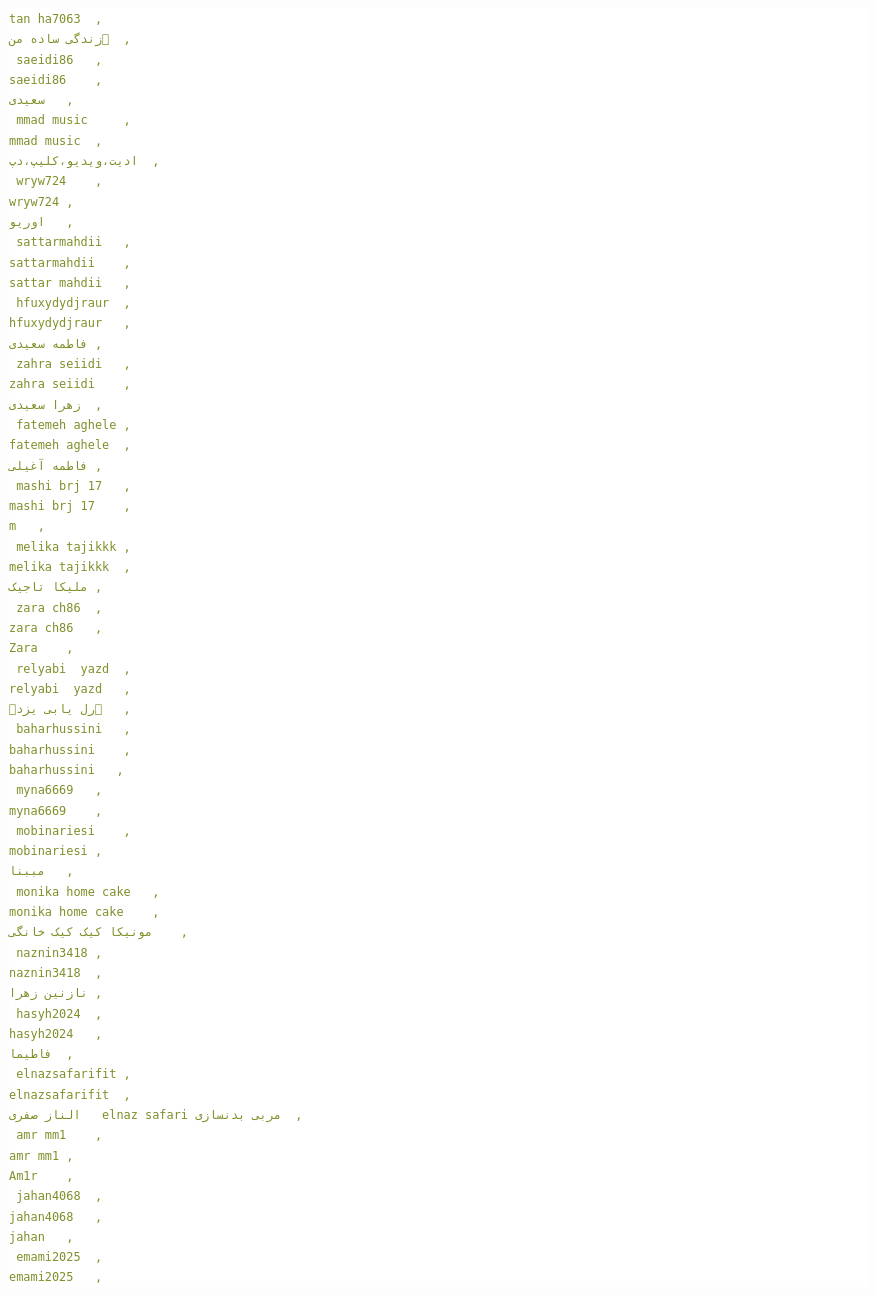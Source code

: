 ```yaml
tan ha7063	,
زندگی ساده من🥰	,
 saeidi86	,
saeidi86	,
سعیدی	,
 mmad music 	,
mmad music 	,
ادیت،ویدیو،کلیپ،دپ	,
 wryw724	,
wryw724	,
اوریو	,
 sattarmahdii	,
sattarmahdii	,
sattar mahdii	,
 hfuxydydjraur	,
hfuxydydjraur	,
فاطمه سعیدی	,
 zahra seiidi	,
zahra seiidi	,
زهرا سعیدی	,
 fatemeh aghele	,
fatemeh aghele	,
فاطمه آغیلی	,
 mashi brj 17	,
mashi brj 17	,
m	,
 melika tajikkk	,
melika tajikkk	,
ملیکا تاجیک	,
 zara ch86	,
zara ch86	,
Zara	,
 relyabi  yazd	,
relyabi  yazd	,
💎رل یابی یزد💎	,
 baharhussini	,
baharhussini	,
‌baharhussini	,
 myna6669	,
myna6669	,
 mobinariesi	,
mobinariesi	,
مببنا	,
 monika home cake	,
monika home cake	,
مونیکا کیک کیک خانگی‌‌‌‌	,
 naznin3418	,
naznin3418	,
نازنین زهرا	,
 hasyh2024	,
hasyh2024	,
فاطیما	,
 elnazsafarifit	,
elnazsafarifit	,
الناز صفری   elnaz safari مربی بدنسازی	,
 amr mm1	,
amr mm1	,
Am1r	,
 jahan4068	,
jahan4068	,
jahan	,
 emami2025	,
emami2025	,
```